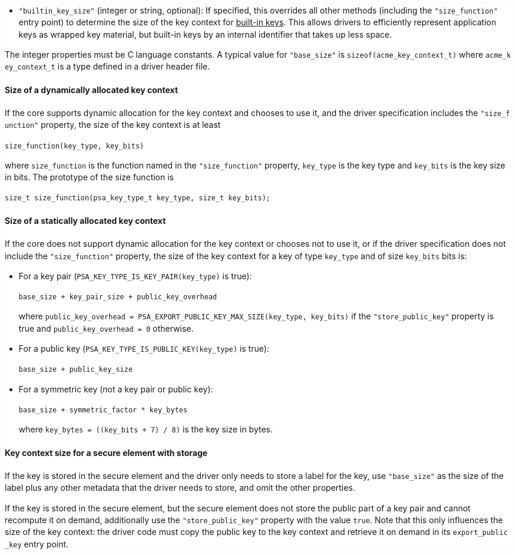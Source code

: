 * `"builtin_key_size"` (integer or string, optional): If specified, this overrides all other methods (including the `"size_function"` entry point) to determine the size of the key context for [built-in keys](#built-in-keys). This allows drivers to efficiently represent application keys as wrapped key material, but built-in keys by an internal identifier that takes up less space.

The integer properties must be C language constants. A typical value for `"base_size"` is `sizeof(acme_key_context_t)` where `acme_key_context_t` is a type defined in a driver header file.

#### Size of a dynamically allocated key context

If the core supports dynamic allocation for the key context and chooses to use it, and the driver specification includes the `"size_function"` property, the size of the key context is at least
```
size_function(key_type, key_bits)
```
where `size_function` is the function named in the `"size_function"` property, `key_type` is the key type and `key_bits` is the key size in bits. The prototype of the size function is
```
size_t size_function(psa_key_type_t key_type, size_t key_bits);
```

#### Size of a statically allocated key context

If the core does not support dynamic allocation for the key context or chooses not to use it, or if the driver specification does not include the `"size_function"` property, the size of the key context for a key of type `key_type` and of size `key_bits` bits is:

* For a key pair (`PSA_KEY_TYPE_IS_KEY_PAIR(key_type)` is true):
    ```
    base_size + key_pair_size + public_key_overhead
    ```
    where `public_key_overhead = PSA_EXPORT_PUBLIC_KEY_MAX_SIZE(key_type, key_bits)` if the `"store_public_key"` property is true and `public_key_overhead = 0` otherwise.

* For a public key (`PSA_KEY_TYPE_IS_PUBLIC_KEY(key_type)` is true):
    ```
    base_size + public_key_size
    ```

* For a symmetric key (not a key pair or public key):
    ```
    base_size + symmetric_factor * key_bytes
    ```
    where `key_bytes = ((key_bits + 7) / 8)` is the key size in bytes.

#### Key context size for a secure element with storage

If the key is stored in the secure element and the driver only needs to store a label for the key, use `"base_size"` as the size of the label plus any other metadata that the driver needs to store, and omit the other properties.

If the key is stored in the secure element, but the secure element does not store the public part of a key pair and cannot recompute it on demand, additionally use the `"store_public_key"` property with the value `true`. Note that this only influences the size of the key context: the driver code must copy the public key to the key context and retrieve it on demand in its `export_public_key` entry point.
